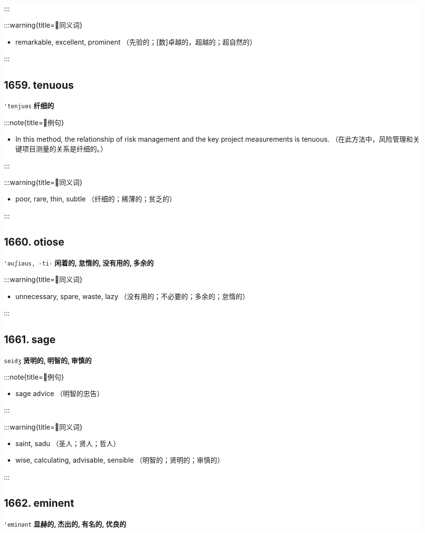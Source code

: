 :::

:::warning{title=🤔同义词}

- remarkable, excellent, prominent （先验的；[数]卓越的，超越的；超自然的）

:::


## 1659. tenuous

`'tenjuəs`  **纤细的**

:::note{title=🎤例句}

- In this method, the relationship of risk management and the key project measurements is tenuous. （在此方法中，风险管理和关键项目测量的关系是纤细的。）

:::

:::warning{title=🤔同义词}

- poor, rare, thin, subtle （纤细的；稀薄的；贫乏的）

:::


## 1660. otiose

`'əuʃiəus, -ti-`  **闲着的, 怠惰的, 没有用的, 多余的**

:::warning{title=🤔同义词}

- unnecessary, spare, waste, lazy （没有用的；不必要的；多余的；怠惰的）

:::


## 1661. sage

`seidʒ`  **贤明的, 明智的, 审慎的**

:::note{title=🎤例句}

- sage advice （明智的忠告）

:::

:::warning{title=🤔同义词}

- saint, sadu （圣人；贤人；哲人）

- wise, calculating, advisable, sensible （明智的；贤明的；审慎的）

:::


## 1662. eminent

`'eminənt`  **显赫的, 杰出的, 有名的, 优良的**
